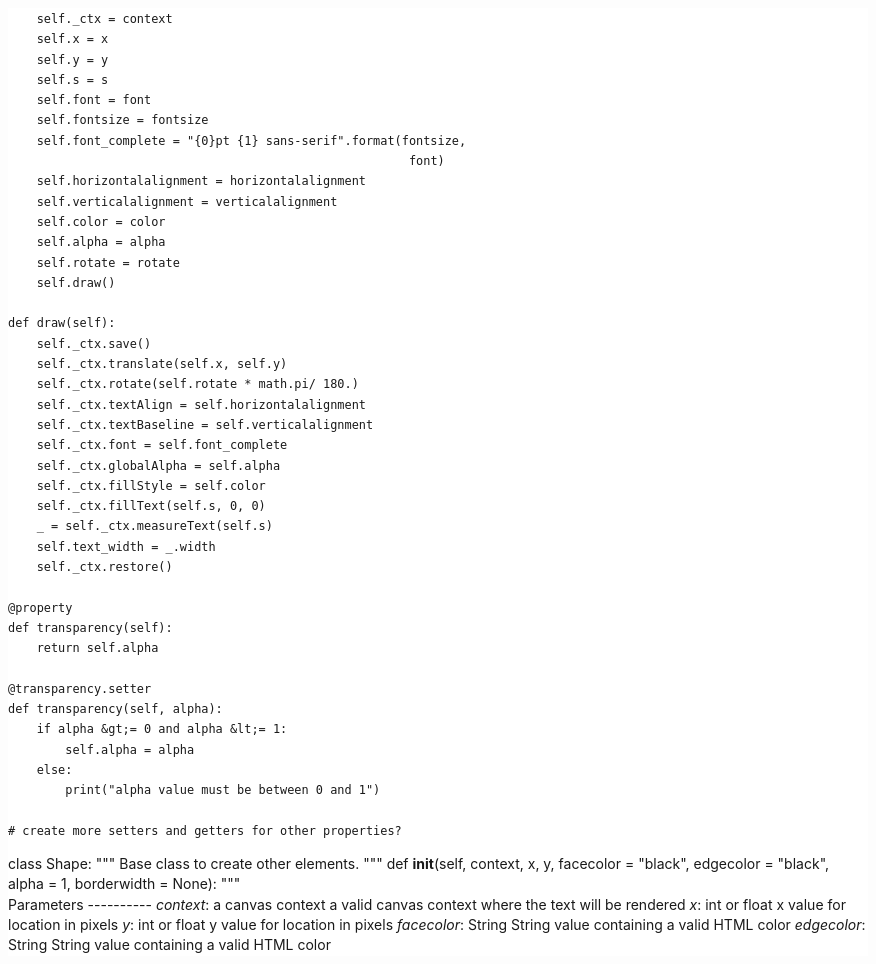         self._ctx = context
        self.x = x
        self.y = y
        self.s = s
        self.font = font
        self.fontsize = fontsize
        self.font_complete = "{0}pt {1} sans-serif".format(fontsize,
                                                            font)
        self.horizontalalignment = horizontalalignment
        self.verticalalignment = verticalalignment
        self.color = color
        self.alpha = alpha
        self.rotate = rotate
        self.draw()
    
    def draw(self):
        self._ctx.save()
        self._ctx.translate(self.x, self.y)
        self._ctx.rotate(self.rotate * math.pi/ 180.)
        self._ctx.textAlign = self.horizontalalignment
        self._ctx.textBaseline = self.verticalalignment
        self._ctx.font = self.font_complete
        self._ctx.globalAlpha = self.alpha
        self._ctx.fillStyle = self.color
        self._ctx.fillText(self.s, 0, 0)
        _ = self._ctx.measureText(self.s)
        self.text_width = _.width
        self._ctx.restore()
    
    @property
    def transparency(self):
        return self.alpha
    
    @transparency.setter
    def transparency(self, alpha):
        if alpha &gt;= 0 and alpha &lt;= 1:
            self.alpha = alpha
        else:
            print("alpha value must be between 0 and 1")
    
    # create more setters and getters for other properties?
        
class Shape:
    """
    Base class to create other elements.
    """
    def __init__(self, context, x, y,
                       facecolor = "black", 
                       edgecolor = "black",
                       alpha = 1,
                       borderwidth = None):
        """        
        Parameters
        ----------
        *context*: a canvas context
            a valid canvas context where the text will be rendered
        *x*: int or float
            x value for location in pixels
        *y*: int or float
            y value for location in pixels
        *facecolor*: String
            String value containing a valid HTML color
        *edgecolor*: String
            String value containing a valid HTML color